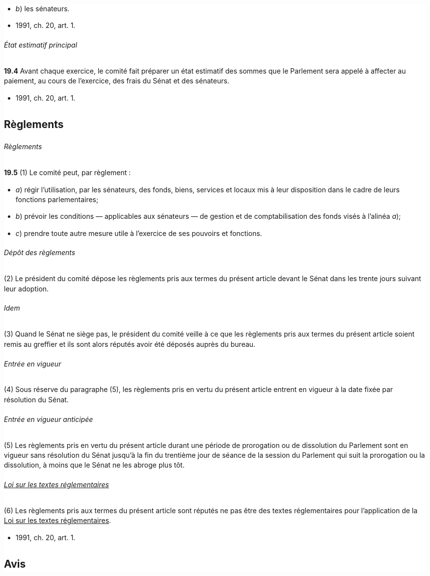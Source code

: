   * _b_) les sénateurs.

  * 1991, ch. 20, art. 1.

###### État estimatif principal

**19.4** Avant chaque exercice, le comité fait préparer un état estimatif des sommes que le Parlement sera appelé à affecter au paiement, au cours de l’exercice, des frais du Sénat et des sénateurs.

  * 1991, ch. 20, art. 1.

## Règlements

###### Règlements

**19.5** (1) Le comité peut, par règlement :

  * _a_) régir l’utilisation, par les sénateurs, des fonds, biens, services et locaux mis à leur disposition dans le cadre de leurs fonctions parlementaires;

  * _b_) prévoir les conditions — applicables aux sénateurs — de gestion et de comptabilisation des fonds visés à l’alinéa _a_);

  * _c_) prendre toute autre mesure utile à l’exercice de ses pouvoirs et fonctions.

###### Dépôt des règlements

(2) Le président du comité dépose les règlements pris aux termes du présent article devant le Sénat dans les trente jours suivant leur adoption.

###### Idem

(3) Quand le Sénat ne siège pas, le président du comité veille à ce que les règlements pris aux termes du présent article soient remis au greffier et ils sont alors réputés avoir été déposés auprès du bureau.

###### Entrée en vigueur

(4) Sous réserve du paragraphe (5), les règlements pris en vertu du présent article entrent en vigueur à la date fixée par résolution du Sénat.

###### Entrée en vigueur anticipée

(5) Les règlements pris en vertu du présent article durant une période de prorogation ou de dissolution du Parlement sont en vigueur sans résolution du Sénat jusqu’à la fin du trentième jour de séance de la session du Parlement qui suit la prorogation ou la dissolution, à moins que le Sénat ne les abroge plus tôt.

###### [Loi sur les textes réglementaires](/canada/fra/lois/S/S-22.md)

(6) Les règlements pris aux termes du présent article sont réputés ne pas être des textes réglementaires pour l’application de la [Loi sur les textes réglementaires](/canada/fra/lois/S/S-22.md).

  * 1991, ch. 20, art. 1.

## Avis

